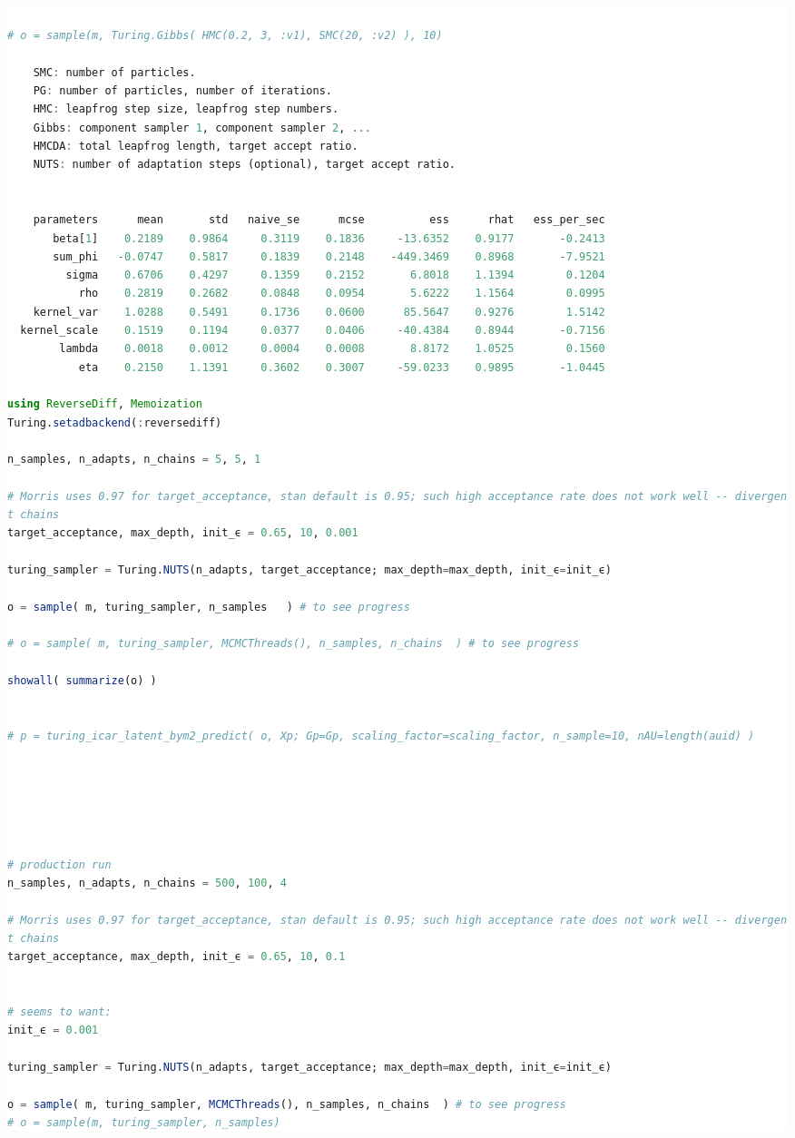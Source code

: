 ```julia

# o = sample(m, Turing.Gibbs( HMC(0.2, 3, :v1), SMC(20, :v2) ), 10)

    SMC: number of particles.
    PG: number of particles, number of iterations.
    HMC: leapfrog step size, leapfrog step numbers.
    Gibbs: component sampler 1, component sampler 2, ...
    HMCDA: total leapfrog length, target accept ratio.
    NUTS: number of adaptation steps (optional), target accept ratio.


    parameters      mean       std   naive_se      mcse          ess      rhat   ess_per_sec 
       beta[1]    0.2189    0.9864     0.3119    0.1836     -13.6352    0.9177       -0.2413
       sum_phi   -0.0747    0.5817     0.1839    0.2148    -449.3469    0.8968       -7.9521
         sigma    0.6706    0.4297     0.1359    0.2152       6.8018    1.1394        0.1204
           rho    0.2819    0.2682     0.0848    0.0954       5.6222    1.1564        0.0995
    kernel_var    1.0288    0.5491     0.1736    0.0600      85.5647    0.9276        1.5142
  kernel_scale    0.1519    0.1194     0.0377    0.0406     -40.4384    0.8944       -0.7156
        lambda    0.0018    0.0012     0.0004    0.0008       8.8172    1.0525        0.1560
           eta    0.2150    1.1391     0.3602    0.3007     -59.0233    0.9895       -1.0445
 
using ReverseDiff, Memoization 
Turing.setadbackend(:reversediff)

n_samples, n_adapts, n_chains = 5, 5, 1

# Morris uses 0.97 for target_acceptance, stan default is 0.95; such high acceptance rate does not work well -- divergent chains
target_acceptance, max_depth, init_ϵ = 0.65, 10, 0.001   

turing_sampler = Turing.NUTS(n_adapts, target_acceptance; max_depth=max_depth, init_ϵ=init_ϵ)

o = sample( m, turing_sampler, n_samples   ) # to see progress

# o = sample( m, turing_sampler, MCMCThreads(), n_samples, n_chains  ) # to see progress

showall( summarize(o) )


# p = turing_icar_latent_bym2_predict( o, Xp; Gp=Gp, scaling_factor=scaling_factor, n_sample=10, nAU=length(auid) )






# production run  
n_samples, n_adapts, n_chains = 500, 100, 4

# Morris uses 0.97 for target_acceptance, stan default is 0.95; such high acceptance rate does not work well -- divergent chains
target_acceptance, max_depth, init_ϵ = 0.65, 10, 0.1   


# seems to want:
init_ϵ = 0.001

turing_sampler = Turing.NUTS(n_adapts, target_acceptance; max_depth=max_depth, init_ϵ=init_ϵ)

o = sample( m, turing_sampler, MCMCThreads(), n_samples, n_chains  ) # to see progress
# o = sample(m, turing_sampler, n_samples) 

```